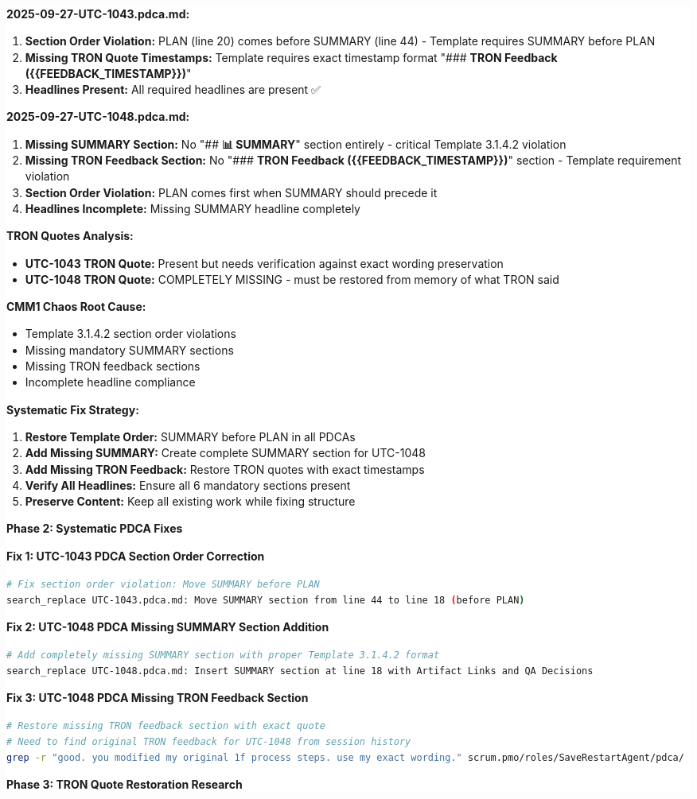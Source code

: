 **2025-09-27-UTC-1043.pdca.md:**
1. **Section Order Violation:** PLAN (line 20) comes before SUMMARY (line 44) - Template requires SUMMARY before PLAN
2. **Missing TRON Quote Timestamps:** Template requires exact timestamp format "### **TRON Feedback ({{FEEDBACK_TIMESTAMP}})**"
3. **Headlines Present:** All required headlines are present ✅

**2025-09-27-UTC-1048.pdca.md:**
1. **Missing SUMMARY Section:** No "## **📊 SUMMARY**" section entirely - critical Template 3.1.4.2 violation
2. **Missing TRON Feedback Section:** No "### **TRON Feedback ({{FEEDBACK_TIMESTAMP}})**" section - Template requirement violation  
3. **Section Order Violation:** PLAN comes first when SUMMARY should precede it
4. **Headlines Incomplete:** Missing SUMMARY headline completely

**TRON Quotes Analysis:**
- **UTC-1043 TRON Quote:** Present but needs verification against exact wording preservation
- **UTC-1048 TRON Quote:** COMPLETELY MISSING - must be restored from memory of what TRON said

**CMM1 Chaos Root Cause:**
- Template 3.1.4.2 section order violations
- Missing mandatory SUMMARY sections  
- Missing TRON feedback sections
- Incomplete headline compliance

**Systematic Fix Strategy:**
1. **Restore Template Order:** SUMMARY before PLAN in all PDCAs
2. **Add Missing SUMMARY:** Create complete SUMMARY section for UTC-1048
3. **Add Missing TRON Feedback:** Restore TRON quotes with exact timestamps
4. **Verify All Headlines:** Ensure all 6 mandatory sections present
5. **Preserve Content:** Keep all existing work while fixing structure

**Phase 2: Systematic PDCA Fixes**

**Fix 1: UTC-1043 PDCA Section Order Correction**
```bash
# Fix section order violation: Move SUMMARY before PLAN
search_replace UTC-1043.pdca.md: Move SUMMARY section from line 44 to line 18 (before PLAN)
```

**Fix 2: UTC-1048 PDCA Missing SUMMARY Section Addition**  
```bash
# Add completely missing SUMMARY section with proper Template 3.1.4.2 format
search_replace UTC-1048.pdca.md: Insert SUMMARY section at line 18 with Artifact Links and QA Decisions
```

**Fix 3: UTC-1048 PDCA Missing TRON Feedback Section**
```bash
# Restore missing TRON feedback section with exact quote
# Need to find original TRON feedback for UTC-1048 from session history
grep -r "good. you modified my original 1f process steps. use my exact wording." scrum.pmo/roles/SaveRestartAgent/pdca/
```

**Phase 3: TRON Quote Restoration Research**
